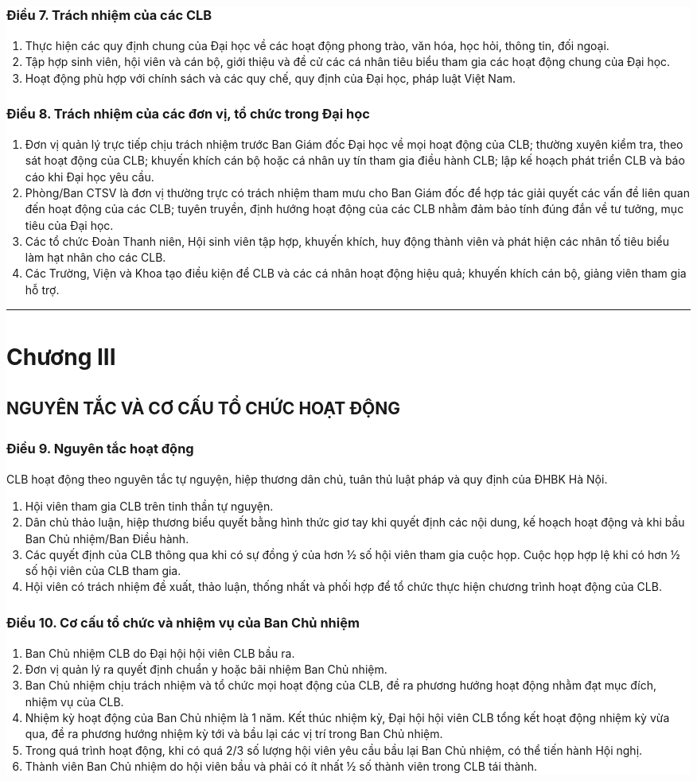 ### Điều 7. Trách nhiệm của các CLB
1. Thực hiện các quy định chung của Đại học về các hoạt động phong trào, văn hóa, học hỏi, thông tin, đối ngoại.
2. Tập hợp sinh viên, hội viên và cán bộ, giới thiệu và đề cử các cá nhân tiêu biểu tham gia các hoạt động chung của Đại học.
3. Hoạt động phù hợp với chính sách và các quy chế, quy định của Đại học, pháp luật Việt Nam.

### Điều 8. Trách nhiệm của các đơn vị, tổ chức trong Đại học
1. Đơn vị quản lý trực tiếp chịu trách nhiệm trước Ban Giám đốc Đại học về mọi hoạt động của CLB; thường xuyên kiểm tra, theo sát hoạt động của CLB; khuyến khích cán bộ hoặc cá nhân uy tín tham gia điều hành CLB; lập kế hoạch phát triển CLB và báo cáo khi Đại học yêu cầu.
2. Phòng/Ban CTSV là đơn vị thường trực có trách nhiệm tham mưu cho Ban Giám đốc để hợp tác giải quyết các vấn đề liên quan đến hoạt động của các CLB; tuyên truyền, định hướng hoạt động của các CLB nhằm đảm bảo tính đúng đắn về tư tưởng, mục tiêu của Đại học.
3. Các tổ chức Đoàn Thanh niên, Hội sinh viên tập hợp, khuyến khích, huy động thành viên và phát hiện các nhân tố tiêu biểu làm hạt nhân cho các CLB.
4. Các Trường, Viện và Khoa tạo điều kiện để CLB và các cá nhân hoạt động hiệu quả; khuyến khích cán bộ, giảng viên tham gia hỗ trợ.

---

# Chương III
## NGUYÊN TẮC VÀ CƠ CẤU TỔ CHỨC HOẠT ĐỘNG

### Điều 9. Nguyên tắc hoạt động
CLB hoạt động theo nguyên tắc tự nguyện, hiệp thương dân chủ, tuân thủ luật pháp và quy định của ĐHBK Hà Nội.
1. Hội viên tham gia CLB trên tinh thần tự nguyện.
2. Dân chủ thảo luận, hiệp thương biểu quyết bằng hình thức giơ tay khi quyết định các nội dung, kế hoạch hoạt động và khi bầu Ban Chủ nhiệm/Ban Điều hành.
3. Các quyết định của CLB thông qua khi có sự đồng ý của hơn ½ số hội viên tham gia cuộc họp. Cuộc họp hợp lệ khi có hơn ½ số hội viên của CLB tham gia.
4. Hội viên có trách nhiệm đề xuất, thảo luận, thống nhất và phối hợp để tổ chức thực hiện chương trình hoạt động của CLB.

### Điều 10. Cơ cấu tổ chức và nhiệm vụ của Ban Chủ nhiệm
1. Ban Chủ nhiệm CLB do Đại hội hội viên CLB bầu ra.
2. Đơn vị quản lý ra quyết định chuẩn y hoặc bãi nhiệm Ban Chủ nhiệm.
3. Ban Chủ nhiệm chịu trách nhiệm và tổ chức mọi hoạt động của CLB, đề ra phương hướng hoạt động nhằm đạt mục đích, nhiệm vụ của CLB.
4. Nhiệm kỳ hoạt động của Ban Chủ nhiệm là 1 năm. Kết thúc nhiệm kỳ, Đại hội hội viên CLB tổng kết hoạt động nhiệm kỳ vừa qua, đề ra phương hướng nhiệm kỳ tới và bầu lại các vị trí trong Ban Chủ nhiệm.
5. Trong quá trình hoạt động, khi có quá 2/3 số lượng hội viên yêu cầu bầu lại Ban Chủ nhiệm, có thể tiến hành Hội nghị.
6. Thành viên Ban Chủ nhiệm do hội viên bầu và phải có ít nhất ½ số thành viên trong CLB tái thành.
